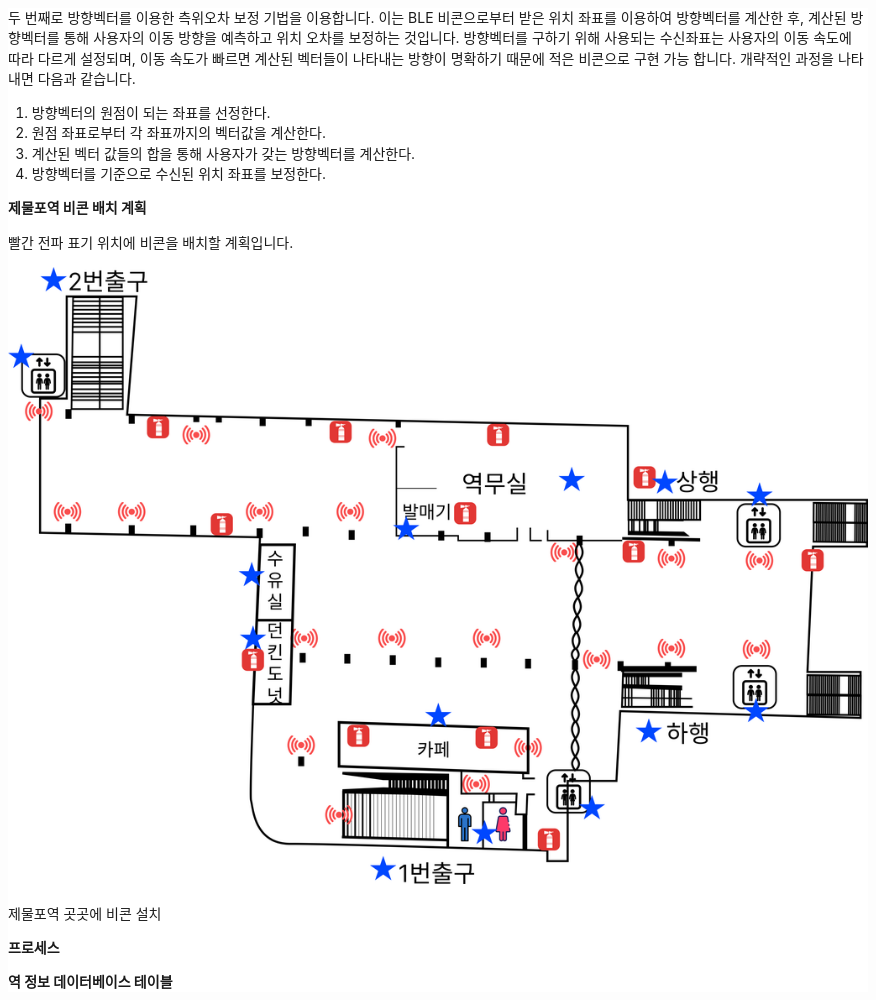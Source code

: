  두 번째로 방향벡터를 이용한 측위오차 보정 기법을 이용합니다. 이는 BLE 비콘으로부터 받은 위치 좌표를 이용하여 방향벡터를 계산한 후, 계산된 방향벡터를 통해 사용자의 이동 방향을 예측하고 위치 오차를 보정하는 것입니다. 방향벡터를 구하기 위해 사용되는 수신좌표는 사용자의 이동 속도에 따라 다르게 설정되며, 이동 속도가 빠르면 계산된 벡터들이 나타내는 방향이 명확하기 때문에 적은 비콘으로 구현 가능 합니다. 개략적인 과정을 나타내면 다음과 같습니다.

1. 방향벡터의 원점이 되는 좌표를 선정한다.
2. 원점 좌표로부터 각 좌표까지의 벡터값을 계산한다.
3. 계산된 벡터 값들의 합을 통해 사용자가 갖는 방향벡터를 계산한다.
4. 방향벡터를 기준으로 수신된 위치 좌표를 보정한다.

**제물포역 비콘 배치 계획**

빨간 전파 표기 위치에 비콘을 배치할 계획입니다.

![제물포역 곳곳에 비콘 설치](%E1%84%87%E1%85%A9%E1%84%8B%E1%85%B5%E1%84%89%E1%85%B3%E1%84%85%E1%85%A6%E1%84%8B%E1%85%B5%E1%86%AF%20tech-pioneers%200214b033715d4958b7b17b0b3d2505a6/Untitled%208.png)

제물포역 곳곳에 비콘 설치

**프로세스**

**역 정보 데이터베이스 테이블**
